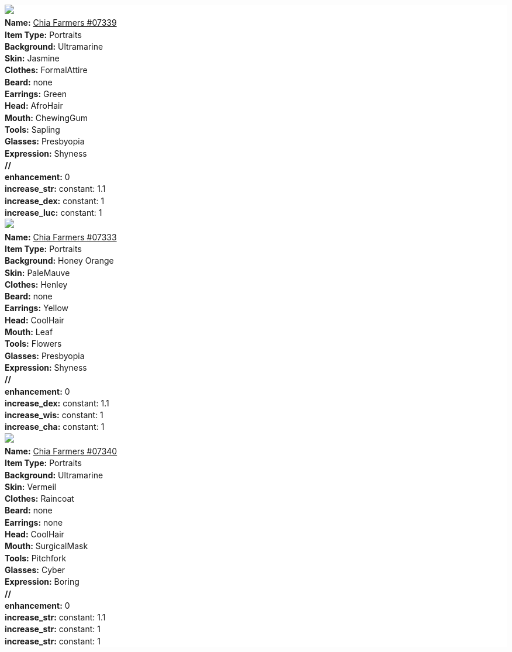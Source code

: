 </div>
<div class="item_thumbnail">
<a href="https://mintgarden.io/nfts/nft10sf2eennwa7kdu53nz9us4pf34pylhc8p7hfxw9vcydrh22gn9hs9wc58a"><img loading="lazy" src="https://assets.mainnet.mintgarden.io/thumbnails/ff38431c62bcd356d2d963170c43e0484902f4a3e53703beb55768336c4409d4.webp"></a>
<div><strong>Name:</strong> <a href="https://mintgarden.io/nfts/nft10sf2eennwa7kdu53nz9us4pf34pylhc8p7hfxw9vcydrh22gn9hs9wc58a">Chia Farmers #07339</a></div>
<div><strong>Item Type:</strong> Portraits</div>
<div><strong>Background:</strong> Ultramarine</div>
<div><strong>Skin:</strong> Jasmine</div>
<div><strong>Clothes:</strong> FormalAttire</div>
<div><strong>Beard:</strong> none</div>
<div><strong>Earrings:</strong> Green</div>
<div><strong>Head:</strong> AfroHair</div>
<div><strong>Mouth:</strong> ChewingGum</div>
<div><strong>Tools:</strong> Sapling</div>
<div><strong>Glasses:</strong> Presbyopia</div>
<div><strong>Expression:</strong> Shyness</div>
<div><strong>//</strong></div><div><strong>enhancement:</strong> 0</div>
<div><strong>increase_str:</strong> constant: 1.1</div>
<div><strong>increase_dex:</strong> constant: 1</div>
<div><strong>increase_luc:</strong> constant: 1</div>
</div>
<div class="item_thumbnail">
<a href="https://mintgarden.io/nfts/nft189cmypvnc2u0afzepkcfnpjkdm76u7cr044988u2a4edzkxr6tnsdwzp4c"><img loading="lazy" src="https://assets.mainnet.mintgarden.io/thumbnails/a2ee8abd34e3fbff14012e59eec9d899c4e60261502aefa915931797b1766602.webp"></a>
<div><strong>Name:</strong> <a href="https://mintgarden.io/nfts/nft189cmypvnc2u0afzepkcfnpjkdm76u7cr044988u2a4edzkxr6tnsdwzp4c">Chia Farmers #07333</a></div>
<div><strong>Item Type:</strong> Portraits</div>
<div><strong>Background:</strong> Honey Orange</div>
<div><strong>Skin:</strong> PaleMauve</div>
<div><strong>Clothes:</strong> Henley</div>
<div><strong>Beard:</strong> none</div>
<div><strong>Earrings:</strong> Yellow</div>
<div><strong>Head:</strong> CoolHair</div>
<div><strong>Mouth:</strong> Leaf</div>
<div><strong>Tools:</strong> Flowers</div>
<div><strong>Glasses:</strong> Presbyopia</div>
<div><strong>Expression:</strong> Shyness</div>
<div><strong>//</strong></div><div><strong>enhancement:</strong> 0</div>
<div><strong>increase_dex:</strong> constant: 1.1</div>
<div><strong>increase_wis:</strong> constant: 1</div>
<div><strong>increase_cha:</strong> constant: 1</div>
</div>
<div class="item_thumbnail">
<a href="https://mintgarden.io/nfts/nft148mer72l67wwhw3an3a8f36mk5tndefjavwkk7n9uqy38ck07dkswv6hu5"><img loading="lazy" src="https://assets.mainnet.mintgarden.io/thumbnails/b43479e5d160a29df3b9b073528ef159813ef7c010b38d0c42b7e5e46d7bd21a.webp"></a>
<div><strong>Name:</strong> <a href="https://mintgarden.io/nfts/nft148mer72l67wwhw3an3a8f36mk5tndefjavwkk7n9uqy38ck07dkswv6hu5">Chia Farmers #07340</a></div>
<div><strong>Item Type:</strong> Portraits</div>
<div><strong>Background:</strong> Ultramarine</div>
<div><strong>Skin:</strong> Vermeil</div>
<div><strong>Clothes:</strong> Raincoat</div>
<div><strong>Beard:</strong> none</div>
<div><strong>Earrings:</strong> none</div>
<div><strong>Head:</strong> CoolHair</div>
<div><strong>Mouth:</strong> SurgicalMask</div>
<div><strong>Tools:</strong> Pitchfork</div>
<div><strong>Glasses:</strong> Cyber</div>
<div><strong>Expression:</strong> Boring</div>
<div><strong>//</strong></div><div><strong>enhancement:</strong> 0</div>
<div><strong>increase_str:</strong> constant: 1.1</div>
<div><strong>increase_str:</strong> constant: 1</div>
<div><strong>increase_str:</strong> constant: 1</div>
</div>
<div class="item_thumbnail">